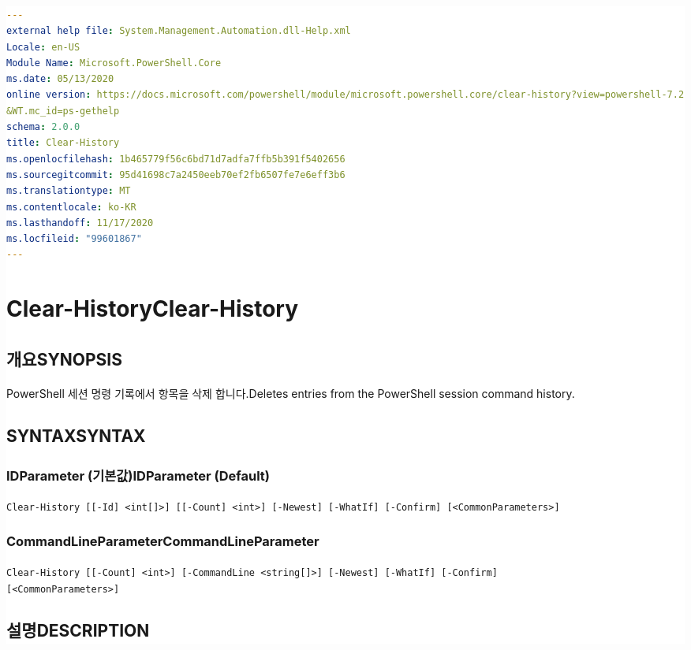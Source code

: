 ```yaml
---
external help file: System.Management.Automation.dll-Help.xml
Locale: en-US
Module Name: Microsoft.PowerShell.Core
ms.date: 05/13/2020
online version: https://docs.microsoft.com/powershell/module/microsoft.powershell.core/clear-history?view=powershell-7.2&WT.mc_id=ps-gethelp
schema: 2.0.0
title: Clear-History
ms.openlocfilehash: 1b465779f56c6bd71d7adfa7ffb5b391f5402656
ms.sourcegitcommit: 95d41698c7a2450eeb70ef2fb6507fe7e6eff3b6
ms.translationtype: MT
ms.contentlocale: ko-KR
ms.lasthandoff: 11/17/2020
ms.locfileid: "99601867"
---
```

# <span data-ttu-id="6469b-102">Clear-History</span><span class="sxs-lookup"><span data-stu-id="6469b-102">Clear-History</span></span>

## <span data-ttu-id="6469b-103">개요</span><span class="sxs-lookup"><span data-stu-id="6469b-103">SYNOPSIS</span></span>
<span data-ttu-id="6469b-104">PowerShell 세션 명령 기록에서 항목을 삭제 합니다.</span><span class="sxs-lookup"><span data-stu-id="6469b-104">Deletes entries from the PowerShell session command history.</span></span>

## <span data-ttu-id="6469b-105">SYNTAX</span><span class="sxs-lookup"><span data-stu-id="6469b-105">SYNTAX</span></span>

### <span data-ttu-id="6469b-106">IDParameter (기본값)</span><span class="sxs-lookup"><span data-stu-id="6469b-106">IDParameter (Default)</span></span>

```
Clear-History [[-Id] <int[]>] [[-Count] <int>] [-Newest] [-WhatIf] [-Confirm] [<CommonParameters>]
```

### <span data-ttu-id="6469b-107">CommandLineParameter</span><span class="sxs-lookup"><span data-stu-id="6469b-107">CommandLineParameter</span></span>

```
Clear-History [[-Count] <int>] [-CommandLine <string[]>] [-Newest] [-WhatIf] [-Confirm]
[<CommonParameters>]
```

## <span data-ttu-id="6469b-108">설명</span><span class="sxs-lookup"><span data-stu-id="6469b-108">DESCRIPTION</span></span>
